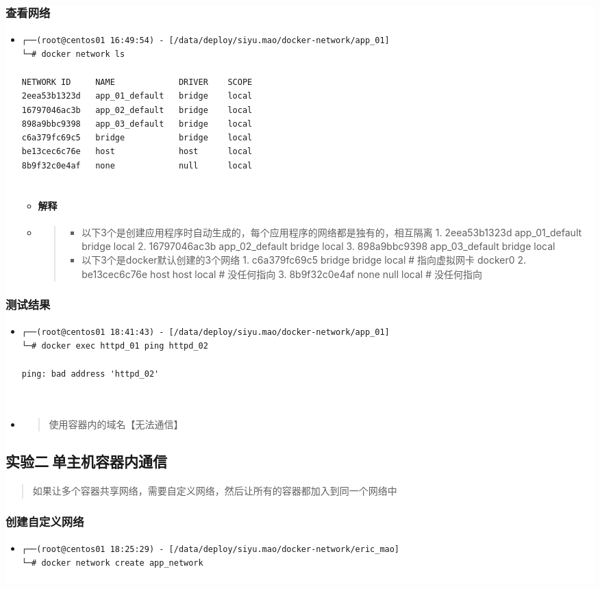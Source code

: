   ```
  ```

### 查看网络

- ```shell
  ┌──(root@centos01 16:49:54) - [/data/deploy/siyu.mao/docker-network/app_01]
  └─# docker network ls
  
  NETWORK ID     NAME             DRIVER    SCOPE
  2eea53b1323d   app_01_default   bridge    local
  16797046ac3b   app_02_default   bridge    local
  898a9bbc9398   app_03_default   bridge    local
  c6a379fc69c5   bridge           bridge    local
  be13cec6c76e   host             host      local
  8b9f32c0e4af   none             null      local
  
  
  ```
  
  
  - #### 解释
  - > - 以下3个是创建应用程序时自动生成的，每个应用程序的网络都是独有的，相互隔离 
      >       1. 2eea53b1323d app\_01\_default bridge local
      >       2. 16797046ac3b app\_02\_default bridge local
      >       3. 898a9bbc9398 app\_03\_default bridge local
      > - 以下3个是docker默认创建的3个网络 
      >       1. c6a379fc69c5 bridge bridge local # 指向虚拟网卡 docker0
      >       2. be13cec6c76e host host local # 没任何指向
      >       3. 8b9f32c0e4af none null local # 没任何指向

### 测试结果

- ```shell
  ┌──(root@centos01 18:41:43) - [/data/deploy/siyu.mao/docker-network/app_01]
  └─# docker exec httpd_01 ping httpd_02
  
  ping: bad address 'httpd_02'
  
  
  
  ```
- > 使用容器内的域名【无法通信】

实验二 单主机容器内通信
------------

> 如果让多个容器共享网络，需要自定义网络，然后让所有的容器都加入到同一个网络中

### 创建自定义网络

- ```shell
  ┌──(root@centos01 18:25:29) - [/data/deploy/siyu.mao/docker-network/eric_mao]
  └─# docker network create app_network
  